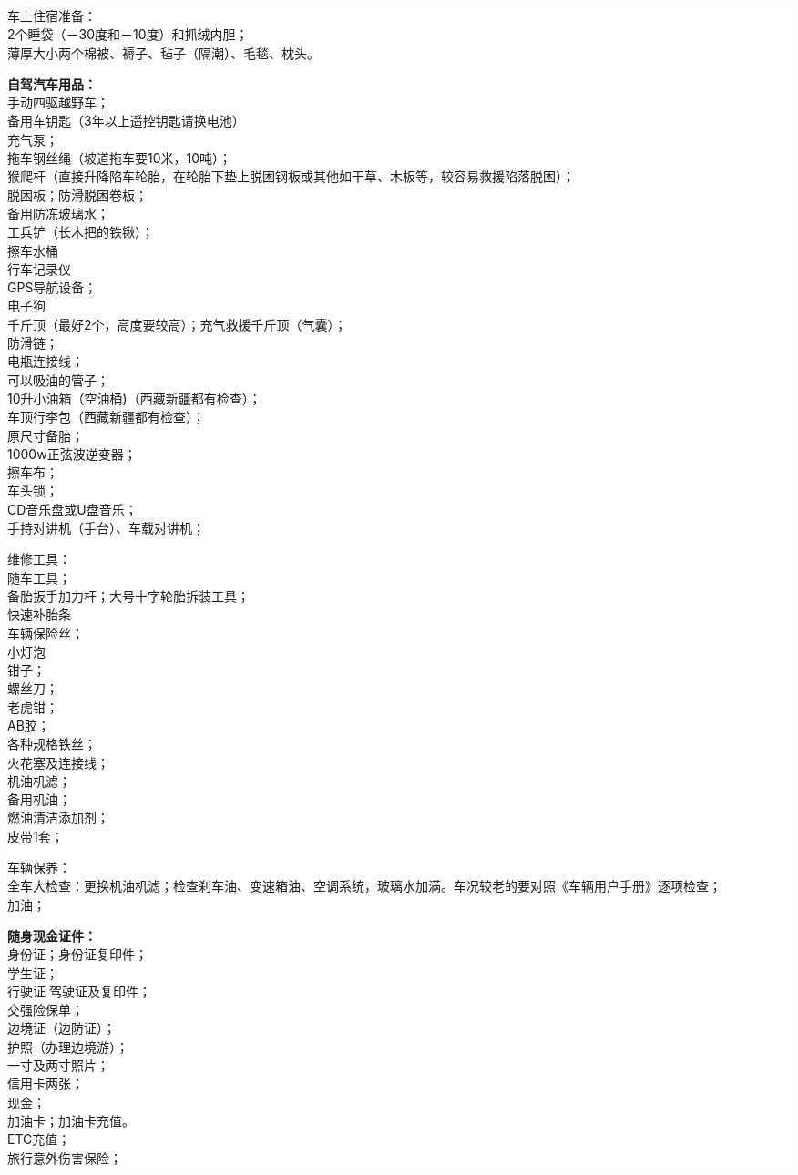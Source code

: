 车上住宿准备：  
2个睡袋（－30度和－10度）和抓绒内胆；  
薄厚大小两个棉被、褥子、毡子（隔潮）、毛毯、枕头。  
  
**自驾汽车用品：**  
手动四驱越野车；  
备用车钥匙（3年以上遥控钥匙请换电池）  
充气泵；  
拖车钢丝绳（坡道拖车要10米，10吨）；  
猴爬杆（直接升降陷车轮胎，在轮胎下垫上脱困钢板或其他如干草、木板等，较容易救援陷落脱困）；  
脱困板；防滑脱困卷板；  
备用防冻玻璃水；  
工兵铲（长木把的铁锹）；  
擦车水桶  
行车记录仪  
GPS导航设备；  
电子狗  
千斤顶（最好2个，高度要较高）；充气救援千斤顶（气囊）；  
防滑链；  
电瓶连接线；  
可以吸油的管子；  
10升小油箱（空油桶)（西藏新疆都有检查）；  
车顶行李包（西藏新疆都有检查）；  
原尺寸备胎；  
1000w正弦波逆变器；  
擦车布；  
车头锁；  
CD音乐盘或U盘音乐；  
手持对讲机（手台）、车载对讲机；  
  
维修工具：  
随车工具；  
备胎扳手加力杆；大号十字轮胎拆装工具；  
快速补胎条  
车辆保险丝；  
小灯泡  
钳子；  
螺丝刀；  
老虎钳；  
AB胶；  
各种规格铁丝；  
火花塞及连接线；  
机油机滤；  
备用机油；  
燃油清洁添加剂；  
皮带1套；  
  
车辆保养：   
全车大检查：更换机油机滤；检查刹车油、变速箱油、空调系统，玻璃水加满。车况较老的要对照《车辆用户手册》逐项检查；  
加油；  
  
**随身现金证件：**  
身份证；身份证复印件；  
学生证；  
行驶证 驾驶证及复印件；  
交强险保单；  
边境证（边防证）；  
护照（办理边境游）；  
一寸及两寸照片；  
信用卡两张；  
现金；  
加油卡；加油卡充值。  
ETC充值；  
旅行意外伤害保险；  
  